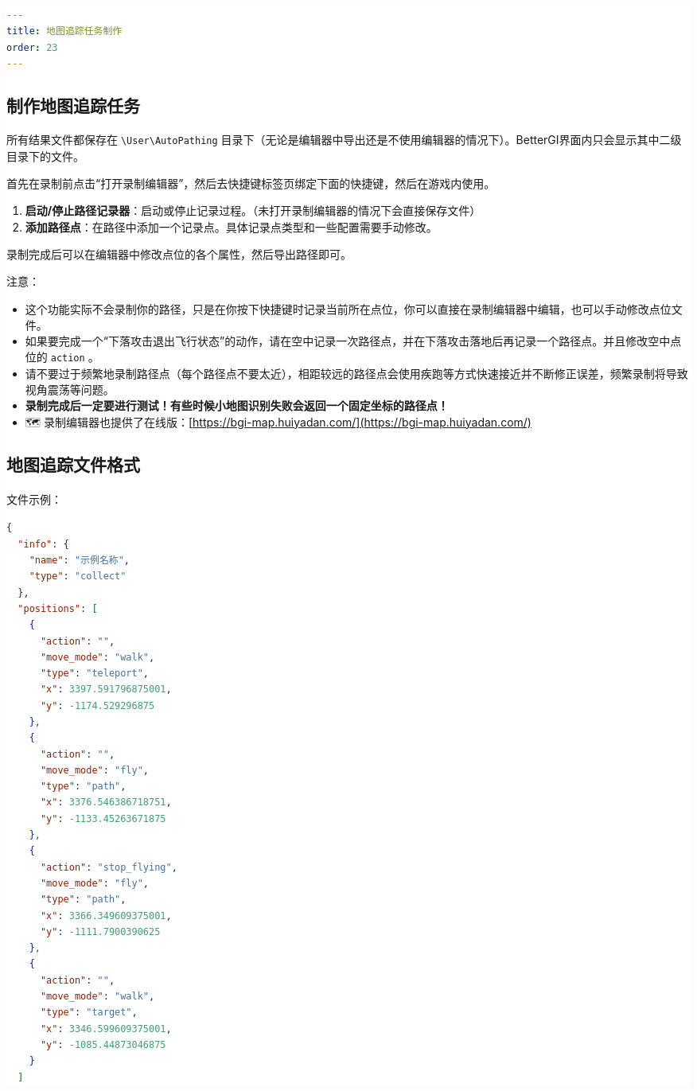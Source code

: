 ```yaml
---
title: 地图追踪任务制作
order: 23
---
```


## 制作地图追踪任务

所有结果文件都保存在 `\User\AutoPathing` 目录下（无论是编辑器中导出还是不使用编辑器的情况下）。BetterGI界面内只会显示其中二级目录下的文件。

首先在录制前点击“打开录制编辑器”，然后去快捷键标签页绑定下面的快捷键，然后在游戏内使用。

1. **启动/停止路径记录器**：启动或停止记录过程。（未打开录制编辑器的情况下会直接保存文件）
2. **添加路径点**：在路径中添加一个记录点。具体记录点类型和一些配置需要手动修改。

录制完成后可以在编辑器中修改点位的各个属性，然后导出路径即可。

注意：

- 这个功能实际不会录制你的路径，只是在你按下快捷键时记录当前所在点位，你可以直接在录制编辑器中编辑，也可以手动修改点位文件。
- 如果要完成一个“下落攻击退出飞行状态”的动作，请在空中记录一次路径点，并在下落攻击落地后再记录一个路径点。并且修改空中点位的 `action` 。
- 请不要过于频繁地录制路径点（每个路径点不要太近），相距较远的路径点会使用疾跑等方式快速接近并不断修正误差，频繁录制将导致视角震荡等问题。
- **录制完成后一定要进行测试！有些时候小地图识别失败会返回一个固定坐标的路径点！**
- 🗺️ 录制编辑器也提供了在线版：[https://bgi-map.huiyadan.com/](https://bgi-map.huiyadan.com/)

## 地图追踪文件格式

文件示例：

```json
{
  "info": {
    "name": "示例名称",
    "type": "collect"
  },
  "positions": [
    {
      "action": "",
      "move_mode": "walk",
      "type": "teleport",
      "x": 3397.591796875001,
      "y": -1174.529296875
    },
    {
      "action": "",
      "move_mode": "fly",
      "type": "path",
      "x": 3376.546386718751,
      "y": -1133.45263671875
    },
    {
      "action": "stop_flying",
      "move_mode": "fly",
      "type": "path",
      "x": 3366.349609375001,
      "y": -1111.7900390625
    },
    {
      "action": "",
      "move_mode": "walk",
      "type": "target",
      "x": 3346.599609375001,
      "y": -1085.44873046875
    }
  ]
```